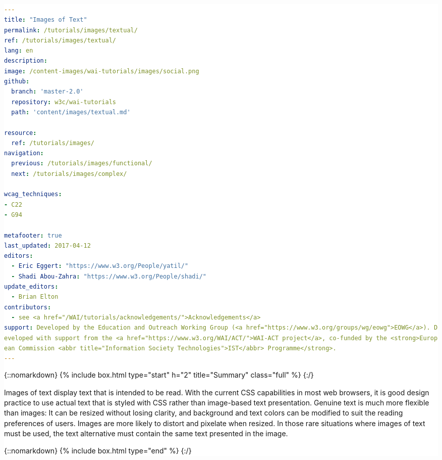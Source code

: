 ```yaml
---
title: "Images of Text"
permalink: /tutorials/images/textual/
ref: /tutorials/images/textual/
lang: en
description:
image: /content-images/wai-tutorials/images/social.png
github:
  branch: 'master-2.0'
  repository: w3c/wai-tutorials
  path: 'content/images/textual.md'

resource:
  ref: /tutorials/images/
navigation:
  previous: /tutorials/images/functional/
  next: /tutorials/images/complex/

wcag_techniques:
- C22
- G94

metafooter: true
last_updated: 2017-04-12
editors:
  - Eric Eggert: "https://www.w3.org/People/yatil/"
  - Shadi Abou-Zahra: "https://www.w3.org/People/shadi/"
update_editors:
  - Brian Elton
contributors:
  - see <a href="/WAI/tutorials/acknowledgements/">Acknowledgements</a>
support: Developed by the Education and Outreach Working Group (<a href="https://www.w3.org/groups/wg/eowg">EOWG</a>). Developed with support from the <a href="https://www.w3.org/WAI/ACT/">WAI-ACT project</a>, co-funded by the <strong>European Commission <abbr title="Information Society Technologies">IST</abbr> Programme</strong>.
---
```


{::nomarkdown}
{% include box.html type="start" h="2" title="Summary" class="full" %}
{:/}

Images of text display text that is intended to be read. With the current CSS capabilities in most web browsers, it is good design practice to use actual text that is styled with CSS rather than image-based text presentation. Genuine text is much more flexible than images: It can be resized without losing clarity, and background and text colors can be modified to suit the reading preferences of users. Images are more likely to distort and pixelate when resized. In those rare situations where images of text must be used, the text alternative must contain the same text presented in the image.

{::nomarkdown}
{% include box.html type="end" %}
{:/}
